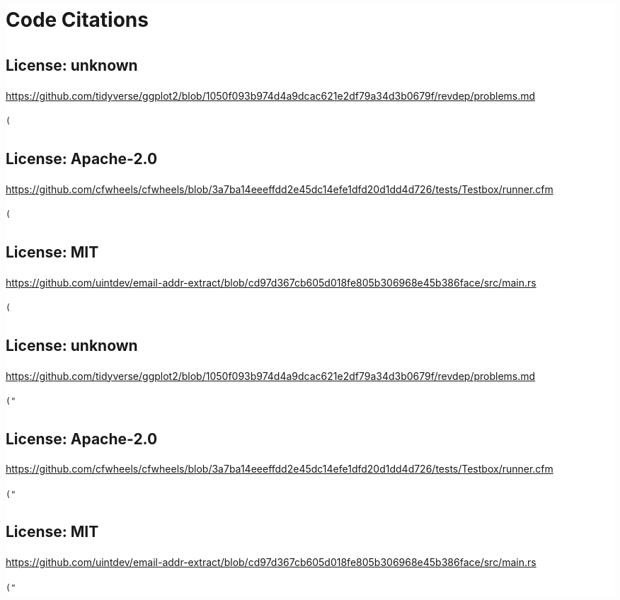 # Code Citations

## License: unknown
https://github.com/tidyverse/ggplot2/blob/1050f093b974d4a9dcac621e2df79a34d3b0679f/revdep/problems.md

```
(
```


## License: Apache-2.0
https://github.com/cfwheels/cfwheels/blob/3a7ba14eeeffdd2e45dc14efe1dfd20d1dd4d726/tests/Testbox/runner.cfm

```
(
```


## License: MIT
https://github.com/uintdev/email-addr-extract/blob/cd97d367cb605d018fe805b306968e45b386face/src/main.rs

```
(
```


## License: unknown
https://github.com/tidyverse/ggplot2/blob/1050f093b974d4a9dcac621e2df79a34d3b0679f/revdep/problems.md

```
("
```


## License: Apache-2.0
https://github.com/cfwheels/cfwheels/blob/3a7ba14eeeffdd2e45dc14efe1dfd20d1dd4d726/tests/Testbox/runner.cfm

```
("
```


## License: MIT
https://github.com/uintdev/email-addr-extract/blob/cd97d367cb605d018fe805b306968e45b386face/src/main.rs

```
("
```
